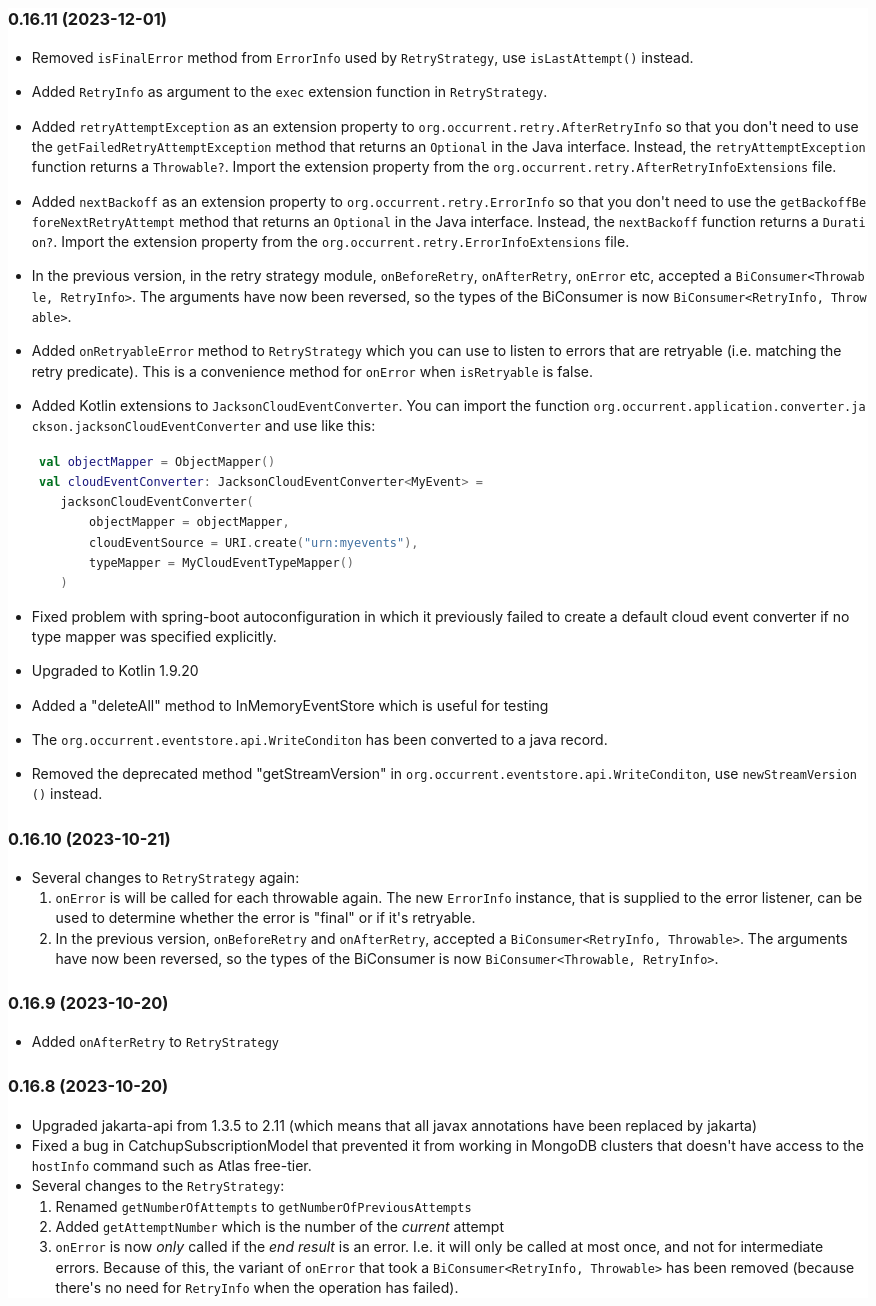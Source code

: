 ### 0.16.11 (2023-12-01)
* Removed `isFinalError` method from `ErrorInfo` used by `RetryStrategy`, use `isLastAttempt()` instead.
* Added `RetryInfo` as argument to the `exec` extension function in `RetryStrategy`.
* Added `retryAttemptException` as an extension property to `org.occurrent.retry.AfterRetryInfo` so that you don't need to use the `getFailedRetryAttemptException` method that returns an `Optional` in the Java interface. Instead, the `retryAttemptException` function returns a `Throwable?`.  Import the extension property from the `org.occurrent.retry.AfterRetryInfoExtensions` file. 
* Added `nextBackoff` as an extension property to `org.occurrent.retry.ErrorInfo` so that you don't need to use the `getBackoffBeforeNextRetryAttempt` method that returns an `Optional` in the Java interface. Instead, the `nextBackoff` function returns a `Duration?`.  Import the extension property from the `org.occurrent.retry.ErrorInfoExtensions` file.
* In the previous version, in the retry strategy module, `onBeforeRetry`, `onAfterRetry`, `onError` etc, accepted a `BiConsumer<Throwable, RetryInfo>`. The arguments have now been reversed, so the types of the BiConsumer is now `BiConsumer<RetryInfo, Throwable>`.
* Added `onRetryableError` method to `RetryStrategy` which you can use to listen to errors that are retryable (i.e. matching the retry predicate). This is a convenience method for `onError` when `isRetryable` is false.
* Added Kotlin extensions to `JacksonCloudEventConverter`. You can import the function `org.occurrent.application.converter.jackson.jacksonCloudEventConverter` and use like this:
  
  ```kotlin
   val objectMapper = ObjectMapper()
   val cloudEventConverter: JacksonCloudEventConverter<MyEvent> =
      jacksonCloudEventConverter(
          objectMapper = objectMapper,
          cloudEventSource = URI.create("urn:myevents"),
          typeMapper = MyCloudEventTypeMapper()
      )
  ```
* Fixed problem with spring-boot autoconfiguration in which it previously failed to create a default cloud event converter if no type mapper was specified explicitly.
* Upgraded to Kotlin 1.9.20
* Added a "deleteAll" method to InMemoryEventStore which is useful for testing
* The `org.occurrent.eventstore.api.WriteConditon` has been converted to a java record.
* Removed the deprecated method "getStreamVersion" in `org.occurrent.eventstore.api.WriteConditon`, use `newStreamVersion()` instead. 

### 0.16.10 (2023-10-21)
* Several changes to `RetryStrategy` again:
  1. `onError` is will be called for each throwable again. The new `ErrorInfo` instance, that is supplied to the error listener, can be used to determine whether the error is "final" or if it's retryable.
  2. In the previous version, `onBeforeRetry` and `onAfterRetry`, accepted a `BiConsumer<RetryInfo, Throwable>`. The arguments have now been reversed, so the types of the BiConsumer is now `BiConsumer<Throwable, RetryInfo>`.  

### 0.16.9 (2023-10-20)
* Added `onAfterRetry` to `RetryStrategy`

### 0.16.8 (2023-10-20)
* Upgraded jakarta-api from 1.3.5 to 2.11 (which means that all javax annotations have been replaced by jakarta)
* Fixed a bug in CatchupSubscriptionModel that prevented it from working in MongoDB clusters that doesn't have access to the `hostInfo` command such as Atlas free-tier.
* Several changes to the `RetryStrategy`:
  1. Renamed `getNumberOfAttempts` to `getNumberOfPreviousAttempts`
  2. Added `getAttemptNumber` which is the number of the _current_ attempt
  3. `onError` is now _only_ called if the _end result_ is an error. I.e. it will only be called at most once, and not for intermediate errors. Because of this, the variant of `onError` that took a `BiConsumer<RetryInfo, Throwable>` has been removed (because there's no need for `RetryInfo` when the operation has failed). 